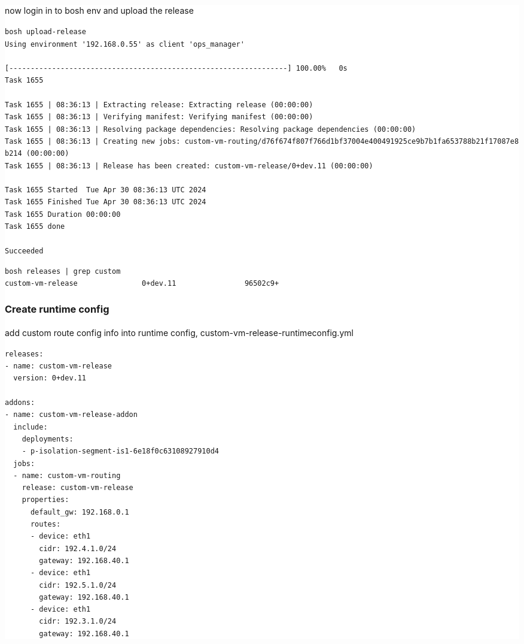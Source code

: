 now login in to bosh env and upload the release
```
bosh upload-release
Using environment '192.168.0.55' as client 'ops_manager'

[-----------------------------------------------------------------] 100.00%   0s
Task 1655

Task 1655 | 08:36:13 | Extracting release: Extracting release (00:00:00)
Task 1655 | 08:36:13 | Verifying manifest: Verifying manifest (00:00:00)
Task 1655 | 08:36:13 | Resolving package dependencies: Resolving package dependencies (00:00:00)
Task 1655 | 08:36:13 | Creating new jobs: custom-vm-routing/d76f674f807f766d1bf37004e400491925ce9b7b1fa653788b21f17087e8b214 (00:00:00)
Task 1655 | 08:36:13 | Release has been created: custom-vm-release/0+dev.11 (00:00:00)

Task 1655 Started  Tue Apr 30 08:36:13 UTC 2024
Task 1655 Finished Tue Apr 30 08:36:13 UTC 2024
Task 1655 Duration 00:00:00
Task 1655 done

Succeeded
```

```
bosh releases | grep custom
custom-vm-release              	0+dev.11               	96502c9+
```


### Create runtime config
add custom route config info into runtime config, custom-vm-release-runtimeconfig.yml
```
releases:
- name: custom-vm-release
  version: 0+dev.11

addons:
- name: custom-vm-release-addon
  include:
    deployments:
    - p-isolation-segment-is1-6e18f0c63108927910d4
  jobs:
  - name: custom-vm-routing
    release: custom-vm-release
    properties:
      default_gw: 192.168.0.1
      routes:
      - device: eth1
        cidr: 192.4.1.0/24
        gateway: 192.168.40.1
      - device: eth1
        cidr: 192.5.1.0/24
        gateway: 192.168.40.1
      - device: eth1
        cidr: 192.3.1.0/24
        gateway: 192.168.40.1
```
